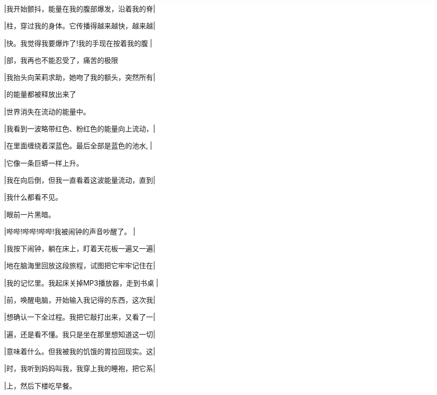 |我开始颤抖，能量在我的腹部爆发，沿着我的脊|

|柱，穿过我的身体。它传播得越来越快，越来越|

|快。我觉得我要爆炸了!我的手现在按着我的腹 |

|部，我再也不能忍受了，痛苦的极限

|我抬头向茉莉求助，她吻了我的额头，突然所有|

|的能量都被释放出来了

|世界消失在流动的能量中。

|我看到一波略带红色、粉红色的能量向上流动，|

|在里面缠绕着深蓝色。最后全部是蓝色的池水, |

|它像一条巨蟒一样上升。

|我在向后倒，但我一直看着这波能量流动，直到|

|我什么都看不见。

|眼前一片黑暗。

|哔哔!哔哔!哔哔!我被闹钟的声音吵醒了。     |

|我按下闹钟，躺在床上，盯着天花板一遍又一遍|

|地在脑海里回放这段旅程，试图把它牢牢记住在|

|我的记忆里。我起床关掉MP3播放器，走到书桌 |

|前，唤醒电脑，开始输入我记得的东西，这次我|

|想确认一下全过程。我把它敲打出来，又看了一|

|遍，还是看不懂。我只是坐在那里想知道这一切|

|意味着什么。但我被我的饥饿的胃拉回现实。这|

|时，我听到妈妈叫我，我穿上我的睡袍，把它系|

|上，然后下楼吃早餐。


